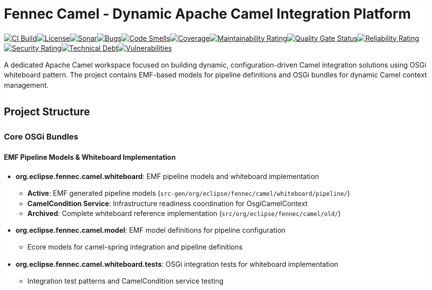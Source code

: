 # Fennec Camel - Dynamic Apache Camel Integration Platform

[![CI Build](https://github.com/geckoprojects-org/org.gecko.emf.semantic/actions/workflows/build.yml/badge.svg)](https://github.com/geckoprojects-org/org.gecko.emf.semantic/actions/workflows/build.yml)[![License](https://github.com/geckoprojects-org/org.gecko.emf.semantic/actions/workflows/license.yml/badge.svg)](https://github.com/geckoprojects-org/org.gecko.emf.semantic/actions/workflows/license.yml )[![Sonar](https://github.com/geckoprojects-org/org.gecko.emf.semantic/actions/workflows/sonar.yml/badge.svg)](https://github.com/geckoprojects-org/org.gecko.emf.semantic/actions/workflows/sonar.yml )[![Bugs](https://sonarcloud.io/api/project_badges/measure?project=geckoprojects-org_org.gecko.emf.semantic&metric=bugs)](https://sonarcloud.io/dashboard?id=geckoprojects-org_org.gecko.emf.semantic)[![Code Smells](https://sonarcloud.io/api/project_badges/measure?project=geckoprojects-org_org.gecko.emf.semantic&metric=code_smells)](https://sonarcloud.io/dashboard?id=geckoprojects-org_org.gecko.emf.semantic)[![Coverage](https://sonarcloud.io/api/project_badges/measure?project=geckoprojects-org_org.gecko.emf.semantic&metric=coverage)](https://sonarcloud.io/dashboard?id=geckoprojects-org_org.gecko.emf.semantic)[![Maintainability Rating](https://sonarcloud.io/api/project_badges/measure?project=geckoprojects-org_org.gecko.emf.semantic&metric=sqale_rating)](https://sonarcloud.io/dashboard?id=geckoprojects-org_org.gecko.emf.semantic)[![Quality Gate Status](https://sonarcloud.io/api/project_badges/measure?project=geckoprojects-org_org.gecko.emf.semantic&metric=alert_status)](https://sonarcloud.io/dashboard?id=geckoprojects-org_org.gecko.emf.semantic)[![Reliability Rating](https://sonarcloud.io/api/project_badges/measure?project=geckoprojects-org_org.gecko.emf.semantic&metric=reliability_rating)](https://sonarcloud.io/dashboard?id=geckoprojects-org_org.gecko.emf.semantic)[![Security Rating](https://sonarcloud.io/api/project_badges/measure?project=geckoprojects-org_org.gecko.emf.semantic&metric=security_rating)](https://sonarcloud.io/dashboard?id=geckoprojects-org_org.gecko.emf.semantic)[![Technical Debt](https://sonarcloud.io/api/project_badges/measure?project=geckoprojects-org_org.gecko.emf.semantic&metric=sqale_index)](https://sonarcloud.io/dashboard?id=geckoprojects-org_org.gecko.emf.semantic)[![Vulnerabilities](https://sonarcloud.io/api/project_badges/measure?project=geckoprojects-org_org.gecko.emf.semantic&metric=vulnerabilities)](https://sonarcloud.io/dashboard?id=geckoprojects-org_org.gecko.emf.semantic)

A dedicated Apache Camel workspace focused on building dynamic, configuration-driven Camel integration solutions using OSGi whiteboard pattern. The project contains EMF-based models for pipeline definitions and OSGi bundles for dynamic Camel context management.

## Project Structure

### Core OSGi Bundles

#### EMF Pipeline Models & Whiteboard Implementation
- **org.eclipse.fennec.camel.whiteboard**: EMF pipeline models and whiteboard implementation
  - **Active**: EMF generated pipeline models (`src-gen/org/eclipse/fennec/camel/whiteboard/pipeline/`)
  - **CamelCondition Service**: Infrastructure readiness coordination for OsgiCamelContext
  - **Archived**: Complete whiteboard reference implementation (`src/org/eclipse/fennec/camel/old/`)

- **org.eclipse.fennec.camel.model**: EMF model definitions for pipeline configuration
  - Ecore models for camel-spring integration and pipeline definitions

- **org.eclipse.fennec.camel.whiteboard.tests**: OSGi integration tests for whiteboard implementation
  - Integration test patterns and CamelCondition service testing
